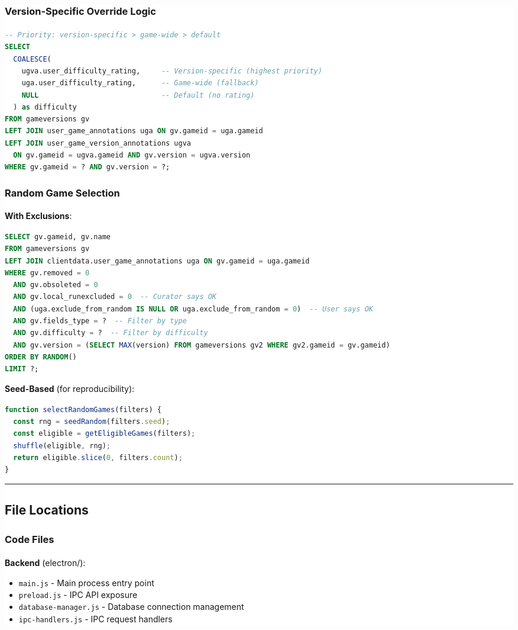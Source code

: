 ### Version-Specific Override Logic

```sql
-- Priority: version-specific > game-wide > default
SELECT 
  COALESCE(
    ugva.user_difficulty_rating,     -- Version-specific (highest priority)
    uga.user_difficulty_rating,      -- Game-wide (fallback)
    NULL                             -- Default (no rating)
  ) as difficulty
FROM gameversions gv
LEFT JOIN user_game_annotations uga ON gv.gameid = uga.gameid
LEFT JOIN user_game_version_annotations ugva 
  ON gv.gameid = ugva.gameid AND gv.version = ugva.version
WHERE gv.gameid = ? AND gv.version = ?;
```

### Random Game Selection

**With Exclusions**:
```sql
SELECT gv.gameid, gv.name
FROM gameversions gv
LEFT JOIN clientdata.user_game_annotations uga ON gv.gameid = uga.gameid
WHERE gv.removed = 0
  AND gv.obsoleted = 0
  AND gv.local_runexcluded = 0  -- Curator says OK
  AND (uga.exclude_from_random IS NULL OR uga.exclude_from_random = 0)  -- User says OK
  AND gv.fields_type = ?  -- Filter by type
  AND gv.difficulty = ?  -- Filter by difficulty
  AND gv.version = (SELECT MAX(version) FROM gameversions gv2 WHERE gv2.gameid = gv.gameid)
ORDER BY RANDOM()
LIMIT ?;
```

**Seed-Based** (for reproducibility):
```javascript
function selectRandomGames(filters) {
  const rng = seedRandom(filters.seed);
  const eligible = getEligibleGames(filters);
  shuffle(eligible, rng);
  return eligible.slice(0, filters.count);
}
```

---

## File Locations

### Code Files

**Backend** (electron/):
- `main.js` - Main process entry point
- `preload.js` - IPC API exposure
- `database-manager.js` - Database connection management
- `ipc-handlers.js` - IPC request handlers
